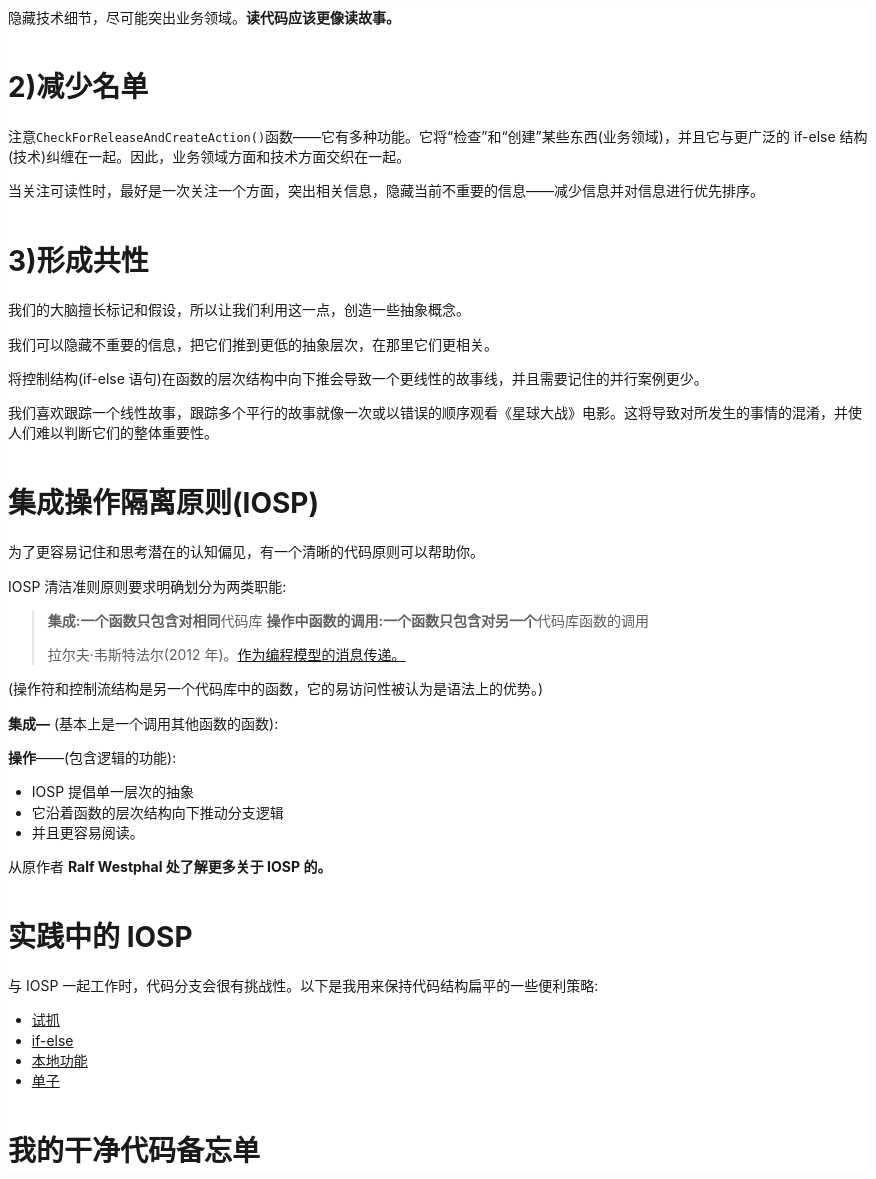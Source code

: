 隐藏技术细节，尽可能突出业务领域。**读代码应该更像读故事。**

# **2)减少名单**

注意`CheckForReleaseAndCreateAction()`函数——它有多种功能。它将“检查”和“创建”某些东西(业务领域)，并且它与更广泛的 if-else 结构(技术)纠缠在一起。因此，业务领域方面和技术方面交织在一起。

当关注可读性时，最好是一次关注一个方面，突出相关信息，隐藏当前不重要的信息——减少信息并对信息进行优先排序。

# **3)形成共性**

我们的大脑擅长标记和假设，所以让我们利用这一点，创造一些抽象概念。

我们可以隐藏不重要的信息，把它们推到更低的抽象层次，在那里它们更相关。

将控制结构(if-else 语句)在函数的层次结构中向下推会导致一个更线性的故事线，并且需要记住的并行案例更少。

我们喜欢跟踪一个线性故事，跟踪多个平行的故事就像一次或以错误的顺序观看《星球大战》电影。这将导致对所发生的事情的混淆，并使人们难以判断它们的整体重要性。

# 集成操作隔离原则(IOSP)

为了更容易记住和思考潜在的认知偏见，有一个清晰的代码原则可以帮助你。

IOSP 清洁准则原则要求明确划分为两类职能:

> **集成:**一个函数只包含对**相同**代码库
> **操作中函数的调用:**一个函数只包含对**另一个**代码库函数的调用
> 
> 拉尔夫·韦斯特法尔(2012 年)。[作为编程模型的消息传递。](https://ralfwestphal.substack.com/p/integration-operation-segregation)

(操作符和控制流结构是另一个代码库中的函数，它的易访问性被认为是语法上的优势。)

**集成—** (基本上是一个调用其他函数的函数):

**操作**——(包含逻辑的功能):

*   IOSP 提倡单一层次的抽象
*   它沿着函数的层次结构向下推动分支逻辑
*   并且更容易阅读。

从原作者 **Ralf Westphal 处了解更多关于 **IOSP** 的。**

# 实践中的 IOSP

与 IOSP 一起工作时，代码分支会很有挑战性。以下是我用来保持代码结构扁平的一些便利策略:

*   [试抓](https://gist.github.com/fnbk/c4c6ca17536933109caa64a858e6e95d)
*   [if-else](https://gist.github.com/fnbk/0ee794e1dcf82e394e7abfae31ebe4e2)
*   [本地功能](https://gist.github.com/fnbk/2ea9b6253c11005fb88be10985c25719)
*   [单子](https://gist.github.com/fnbk/d993d3829827fe10d89ef0de7836deca)

# 我的干净代码备忘单

